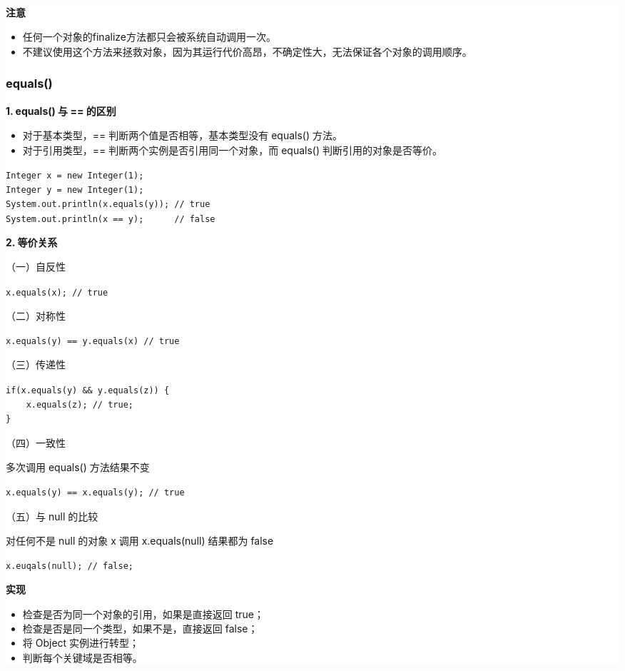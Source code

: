 **注意**

- 任何一个对象的finalize方法都只会被系统自动调用一次。
- 不建议使用这个方法来拯救对象，因为其运行代价高昂，不确定性大，无法保证各个对象的调用顺序。

### **equals()**

**1. equals() 与 == 的区别**

- 对于基本类型，== 判断两个值是否相等，基本类型没有 equals() 方法。
- 对于引用类型，== 判断两个实例是否引用同一个对象，而 equals() 判断引用的对象是否等价。

```
Integer x = new Integer(1);
Integer y = new Integer(1);
System.out.println(x.equals(y)); // true
System.out.println(x == y);      // false
```

**2. 等价关系**

（一）自反性

```
x.equals(x); // true
```

（二）对称性

```
x.equals(y) == y.equals(x) // true
```

（三）传递性

```
if(x.equals(y) && y.equals(z)) {
    x.equals(z); // true;
}
```

（四）一致性

多次调用 equals() 方法结果不变

```
x.equals(y) == x.equals(y); // true
```

（五）与 null 的比较

对任何不是 null 的对象 x 调用 x.equals(null) 结果都为 false

```
x.euqals(null); // false;
```

**实现**

- 检查是否为同一个对象的引用，如果是直接返回 true；
- 检查是否是同一个类型，如果不是，直接返回 false；
- 将 Object 实例进行转型；
- 判断每个关键域是否相等。
